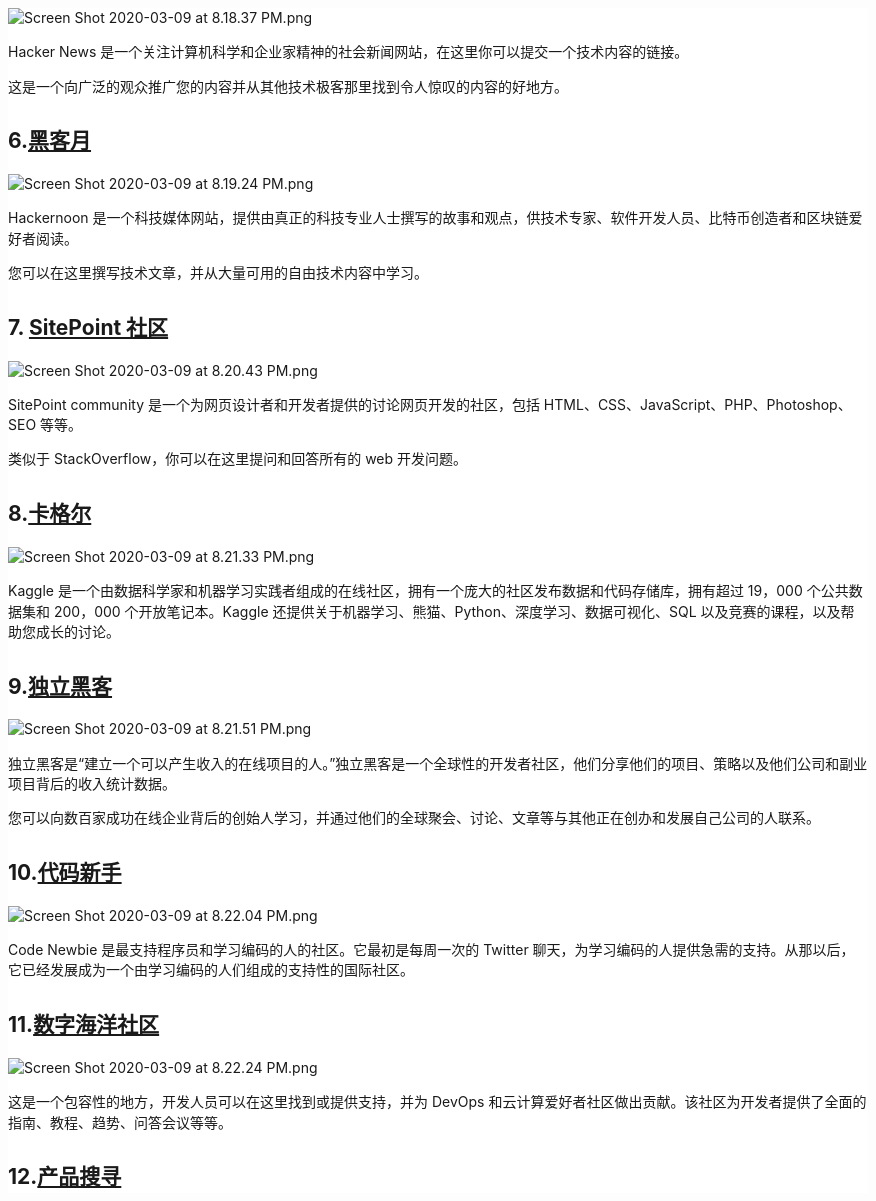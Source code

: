 ![Screen Shot 2020-03-09 at 8.18.37 PM.png](img/ff3639a48057855690148f407819cf3d.png)

Hacker News 是一个关注计算机科学和企业家精神的社会新闻网站，在这里你可以提交一个技术内容的链接。

这是一个向广泛的观众推广您的内容并从其他技术极客那里找到令人惊叹的内容的好地方。

## 6.[黑客月](https://hackernoon.com/)

![Screen Shot 2020-03-09 at 8.19.24 PM.png](img/d96c3da2cbf63c3c8120eec66e02d085.png)

Hackernoon 是一个科技媒体网站，提供由真正的科技专业人士撰写的故事和观点，供技术专家、软件开发人员、比特币创造者和区块链爱好者阅读。

您可以在这里撰写技术文章，并从大量可用的自由技术内容中学习。

## 7. [SitePoint 社区](https://www.sitepoint.com/community/)

![Screen Shot 2020-03-09 at 8.20.43 PM.png](img/fd3247f12f95346fd834fed78df9d3d7.png)

SitePoint community 是一个为网页设计者和开发者提供的讨论网页开发的社区，包括 HTML、CSS、JavaScript、PHP、Photoshop、SEO 等等。

类似于 StackOverflow，你可以在这里提问和回答所有的 web 开发问题。

## 8.[卡格尔](https://www.kaggle.com/)

![Screen Shot 2020-03-09 at 8.21.33 PM.png](img/45d95c08758e0a63a1b4955109676b4d.png)

Kaggle 是一个由数据科学家和机器学习实践者组成的在线社区，拥有一个庞大的社区发布数据和代码存储库，拥有超过 19，000 个公共数据集和 200，000 个开放笔记本。Kaggle 还提供关于机器学习、熊猫、Python、深度学习、数据可视化、SQL 以及竞赛的课程，以及帮助您成长的讨论。

## 9.[独立黑客](https://www.indiehackers.com/)

![Screen Shot 2020-03-09 at 8.21.51 PM.png](img/f38760a18caca3d6e4bff440672aa9ec.png)

独立黑客是“建立一个可以产生收入的在线项目的人。”独立黑客是一个全球性的开发者社区，他们分享他们的项目、策略以及他们公司和副业项目背后的收入统计数据。

您可以向数百家成功在线企业背后的创始人学习，并通过他们的全球聚会、讨论、文章等与其他正在创办和发展自己公司的人联系。

## 10.[代码新手](https://www.codenewbie.org/)

![Screen Shot 2020-03-09 at 8.22.04 PM.png](img/e1f002459188b6fe86af874fb25be893.png)

Code Newbie 是最支持程序员和学习编码的人的社区。它最初是每周一次的 Twitter 聊天，为学习编码的人提供急需的支持。从那以后，它已经发展成为一个由学习编码的人们组成的支持性的国际社区。

## 11.[数字海洋社区](https://www.digitalocean.com/community)

![Screen Shot 2020-03-09 at 8.22.24 PM.png](img/d1adc82b3d04d73c54901122b966a51b.png)

这是一个包容性的地方，开发人员可以在这里找到或提供支持，并为 DevOps 和云计算爱好者社区做出贡献。该社区为开发者提供了全面的指南、教程、趋势、问答会议等等。

## 12.[产品搜寻](https://www.producthunt.com/)
